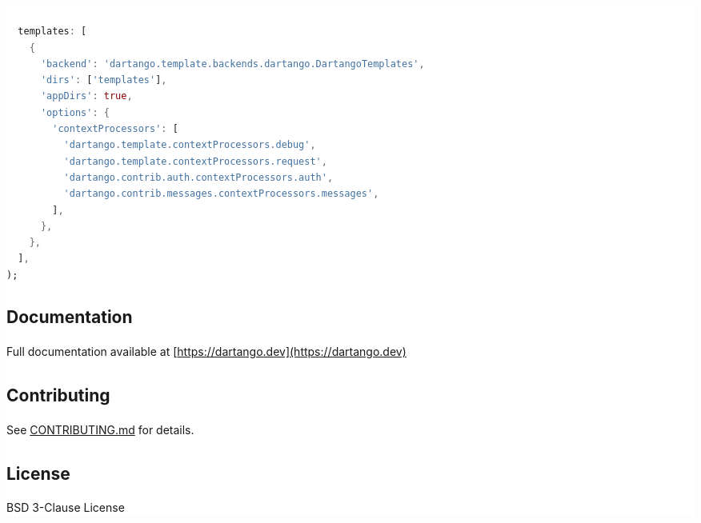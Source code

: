 ```dart
  
  templates: [
    {
      'backend': 'dartango.template.backends.dartango.DartangoTemplates',
      'dirs': ['templates'],
      'appDirs': true,
      'options': {
        'contextProcessors': [
          'dartango.template.contextProcessors.debug',
          'dartango.template.contextProcessors.request',
          'dartango.contrib.auth.contextProcessors.auth',
          'dartango.contrib.messages.contextProcessors.messages',
        ],
      },
    },
  ],
);
```

## Documentation

Full documentation available at [https://dartango.dev](https://dartango.dev)

## Contributing

See [CONTRIBUTING.md](CONTRIBUTING.md) for details.

## License

BSD 3-Clause License